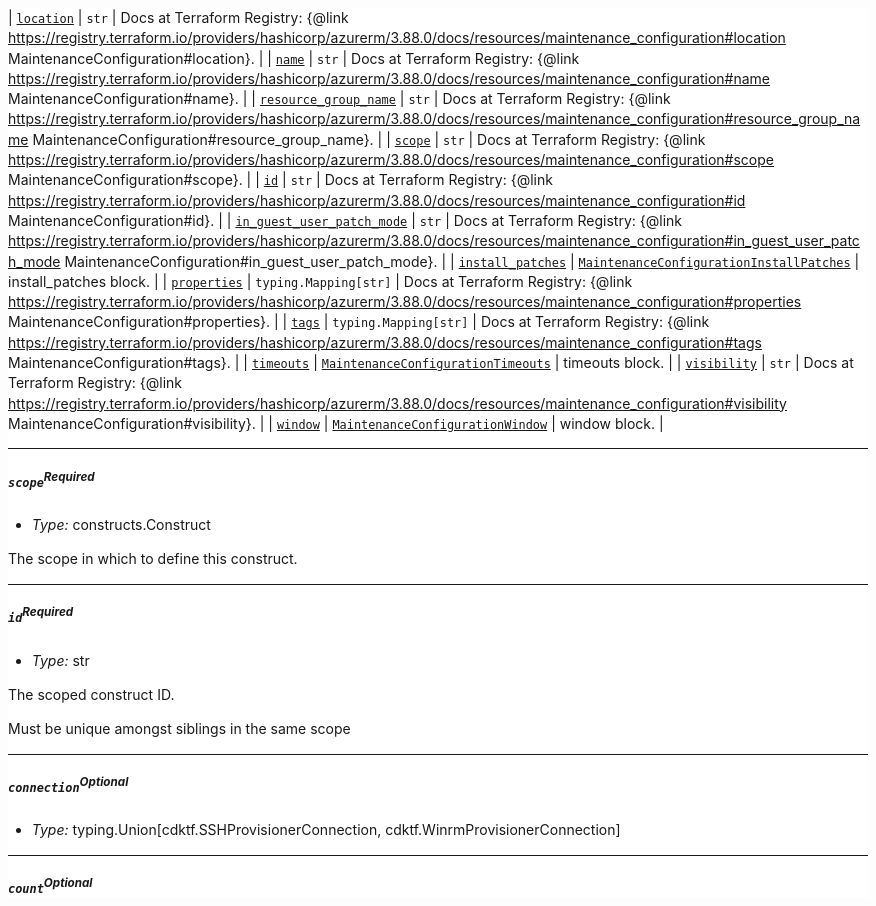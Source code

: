 | <code><a href="#@cdktf/provider-azurerm.maintenanceConfiguration.MaintenanceConfiguration.Initializer.parameter.location">location</a></code> | <code>str</code> | Docs at Terraform Registry: {@link https://registry.terraform.io/providers/hashicorp/azurerm/3.88.0/docs/resources/maintenance_configuration#location MaintenanceConfiguration#location}. |
| <code><a href="#@cdktf/provider-azurerm.maintenanceConfiguration.MaintenanceConfiguration.Initializer.parameter.name">name</a></code> | <code>str</code> | Docs at Terraform Registry: {@link https://registry.terraform.io/providers/hashicorp/azurerm/3.88.0/docs/resources/maintenance_configuration#name MaintenanceConfiguration#name}. |
| <code><a href="#@cdktf/provider-azurerm.maintenanceConfiguration.MaintenanceConfiguration.Initializer.parameter.resourceGroupName">resource_group_name</a></code> | <code>str</code> | Docs at Terraform Registry: {@link https://registry.terraform.io/providers/hashicorp/azurerm/3.88.0/docs/resources/maintenance_configuration#resource_group_name MaintenanceConfiguration#resource_group_name}. |
| <code><a href="#@cdktf/provider-azurerm.maintenanceConfiguration.MaintenanceConfiguration.Initializer.parameter.scope">scope</a></code> | <code>str</code> | Docs at Terraform Registry: {@link https://registry.terraform.io/providers/hashicorp/azurerm/3.88.0/docs/resources/maintenance_configuration#scope MaintenanceConfiguration#scope}. |
| <code><a href="#@cdktf/provider-azurerm.maintenanceConfiguration.MaintenanceConfiguration.Initializer.parameter.id">id</a></code> | <code>str</code> | Docs at Terraform Registry: {@link https://registry.terraform.io/providers/hashicorp/azurerm/3.88.0/docs/resources/maintenance_configuration#id MaintenanceConfiguration#id}. |
| <code><a href="#@cdktf/provider-azurerm.maintenanceConfiguration.MaintenanceConfiguration.Initializer.parameter.inGuestUserPatchMode">in_guest_user_patch_mode</a></code> | <code>str</code> | Docs at Terraform Registry: {@link https://registry.terraform.io/providers/hashicorp/azurerm/3.88.0/docs/resources/maintenance_configuration#in_guest_user_patch_mode MaintenanceConfiguration#in_guest_user_patch_mode}. |
| <code><a href="#@cdktf/provider-azurerm.maintenanceConfiguration.MaintenanceConfiguration.Initializer.parameter.installPatches">install_patches</a></code> | <code><a href="#@cdktf/provider-azurerm.maintenanceConfiguration.MaintenanceConfigurationInstallPatches">MaintenanceConfigurationInstallPatches</a></code> | install_patches block. |
| <code><a href="#@cdktf/provider-azurerm.maintenanceConfiguration.MaintenanceConfiguration.Initializer.parameter.properties">properties</a></code> | <code>typing.Mapping[str]</code> | Docs at Terraform Registry: {@link https://registry.terraform.io/providers/hashicorp/azurerm/3.88.0/docs/resources/maintenance_configuration#properties MaintenanceConfiguration#properties}. |
| <code><a href="#@cdktf/provider-azurerm.maintenanceConfiguration.MaintenanceConfiguration.Initializer.parameter.tags">tags</a></code> | <code>typing.Mapping[str]</code> | Docs at Terraform Registry: {@link https://registry.terraform.io/providers/hashicorp/azurerm/3.88.0/docs/resources/maintenance_configuration#tags MaintenanceConfiguration#tags}. |
| <code><a href="#@cdktf/provider-azurerm.maintenanceConfiguration.MaintenanceConfiguration.Initializer.parameter.timeouts">timeouts</a></code> | <code><a href="#@cdktf/provider-azurerm.maintenanceConfiguration.MaintenanceConfigurationTimeouts">MaintenanceConfigurationTimeouts</a></code> | timeouts block. |
| <code><a href="#@cdktf/provider-azurerm.maintenanceConfiguration.MaintenanceConfiguration.Initializer.parameter.visibility">visibility</a></code> | <code>str</code> | Docs at Terraform Registry: {@link https://registry.terraform.io/providers/hashicorp/azurerm/3.88.0/docs/resources/maintenance_configuration#visibility MaintenanceConfiguration#visibility}. |
| <code><a href="#@cdktf/provider-azurerm.maintenanceConfiguration.MaintenanceConfiguration.Initializer.parameter.window">window</a></code> | <code><a href="#@cdktf/provider-azurerm.maintenanceConfiguration.MaintenanceConfigurationWindow">MaintenanceConfigurationWindow</a></code> | window block. |

---

##### `scope`<sup>Required</sup> <a name="scope" id="@cdktf/provider-azurerm.maintenanceConfiguration.MaintenanceConfiguration.Initializer.parameter.scope"></a>

- *Type:* constructs.Construct

The scope in which to define this construct.

---

##### `id`<sup>Required</sup> <a name="id" id="@cdktf/provider-azurerm.maintenanceConfiguration.MaintenanceConfiguration.Initializer.parameter.id"></a>

- *Type:* str

The scoped construct ID.

Must be unique amongst siblings in the same scope

---

##### `connection`<sup>Optional</sup> <a name="connection" id="@cdktf/provider-azurerm.maintenanceConfiguration.MaintenanceConfiguration.Initializer.parameter.connection"></a>

- *Type:* typing.Union[cdktf.SSHProvisionerConnection, cdktf.WinrmProvisionerConnection]

---

##### `count`<sup>Optional</sup> <a name="count" id="@cdktf/provider-azurerm.maintenanceConfiguration.MaintenanceConfiguration.Initializer.parameter.count"></a>

